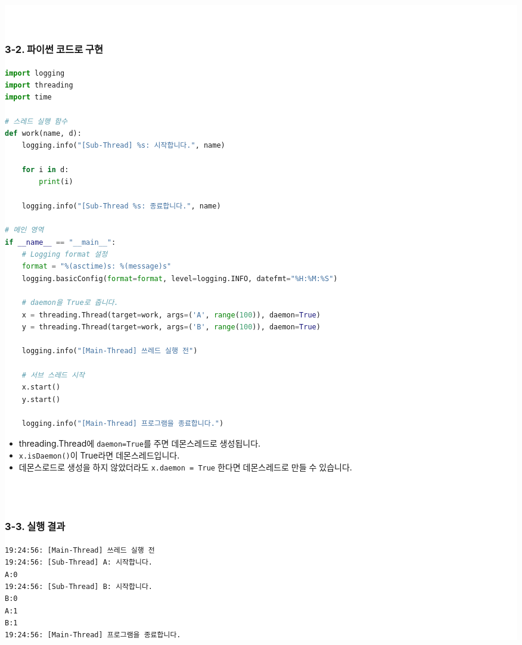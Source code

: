 <br />
<br />

### 3-2. 파이썬 코드로 구현

```python
import logging
import threading
import time

# 스레드 실행 함수
def work(name, d):
    logging.info("[Sub-Thread] %s: 시작합니다.", name)

    for i in d:
        print(i)

    logging.info("[Sub-Thread %s: 종료합니다.", name)

# 메인 영역
if __name__ == "__main__":
    # Logging format 설정
    format = "%(asctime)s: %(message)s"
    logging.basicConfig(format=format, level=logging.INFO, datefmt="%H:%M:%S")
    
    # daemon을 True로 줍니다.
    x = threading.Thread(target=work, args=('A', range(100)), daemon=True) 
    y = threading.Thread(target=work, args=('B', range(100)), daemon=True)
    
    logging.info("[Main-Thread] 쓰레드 실행 전")
    
    # 서브 스레드 시작
    x.start()
    y.start()
   
    logging.info("[Main-Thread] 프로그램을 종료합니다.")
```

- threading.Thread에 `daemon=True`를 주면 데몬스레드로 생성됩니다.
- `x.isDaemon()`이 True라면 데몬스레드입니다.
- 데몬스로드로 생성을 하지 않았더라도 `x.daemon = True` 한다면 데몬스레드로 만들 수 있습니다.

<br />
<br />

### 3-3. 실행 결과

```text
19:24:56: [Main-Thread] 쓰레드 실행 전
19:24:56: [Sub-Thread] A: 시작합니다.
A:0
19:24:56: [Sub-Thread] B: 시작합니다.
B:0
A:1
B:1
19:24:56: [Main-Thread] 프로그램을 종료합니다.
```

